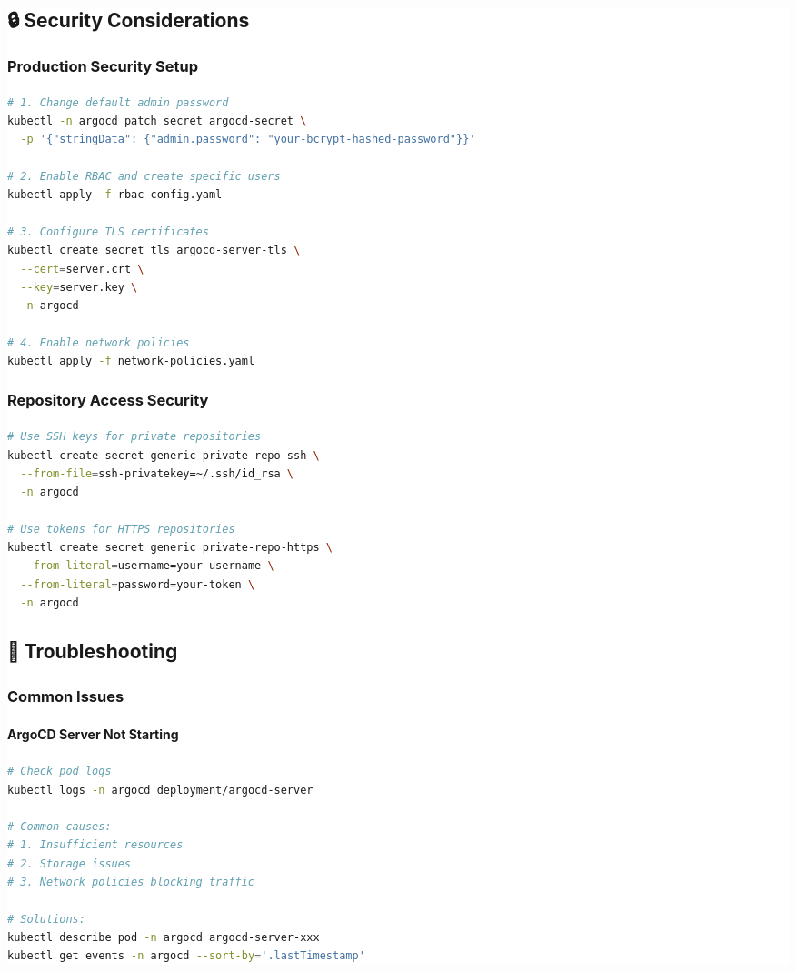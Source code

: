 ## 🔒 **Security Considerations**

### **Production Security Setup**
```bash
# 1. Change default admin password
kubectl -n argocd patch secret argocd-secret \
  -p '{"stringData": {"admin.password": "your-bcrypt-hashed-password"}}'

# 2. Enable RBAC and create specific users
kubectl apply -f rbac-config.yaml

# 3. Configure TLS certificates
kubectl create secret tls argocd-server-tls \
  --cert=server.crt \
  --key=server.key \
  -n argocd

# 4. Enable network policies
kubectl apply -f network-policies.yaml
```

### **Repository Access Security**
```bash
# Use SSH keys for private repositories
kubectl create secret generic private-repo-ssh \
  --from-file=ssh-privatekey=~/.ssh/id_rsa \
  -n argocd

# Use tokens for HTTPS repositories
kubectl create secret generic private-repo-https \
  --from-literal=username=your-username \
  --from-literal=password=your-token \
  -n argocd
```

## 🐛 **Troubleshooting**

### **Common Issues**

#### **ArgoCD Server Not Starting**
```bash
# Check pod logs
kubectl logs -n argocd deployment/argocd-server

# Common causes:
# 1. Insufficient resources
# 2. Storage issues
# 3. Network policies blocking traffic

# Solutions:
kubectl describe pod -n argocd argocd-server-xxx
kubectl get events -n argocd --sort-by='.lastTimestamp'
```
